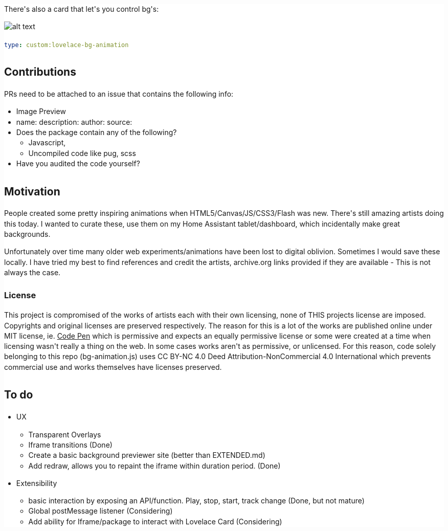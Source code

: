 There's also a card that let's you control bg's:

![alt text](docs/card.png)

```YAML
type: custom:lovelace-bg-animation
```

## Contributions

PRs need to be attached to an issue that contains the following info:

- Image Preview
- name: description: author: source: 
- Does the package contain any of the following?
  - Javascript,
  -  Uncompiled code like pug, scss
- Have you audited the code yourself?

 
## Motivation

People created some pretty inspiring animations when HTML5/Canvas/JS/CSS3/Flash was new. There's still amazing artists doing this today. I wanted to curate these, use them on my Home Assistant tablet/dashboard, which incidentally make great backgrounds.

Unfortunately over time many older web experiments/animations have been lost to digital oblivion. Sometimes I would save these locally. I have tried my best to find references and credit the artists, archive.org links provided if they are available - This is not always the case.

### License 

This project is compromised of the works of artists each with their own licensing, none of THIS projects license are imposed. Copyrights and original licenses are preserved respectively. The reason for this is a lot of the works are published online under MIT license, ie. <a href="https://blog.codepen.io/documentation/licensing/#:~:text=The%20gist%20of%20it%20is,it%20is%20subject%20to%20removal">Code Pen</a> which is permissive and expects an equally permissive license or some were created at a time when licensing wasn't really a thing on the web. In some cases works aren't as permissive, or unlicensed. For this reason, code solely belonging to this repo (bg-animation.js) uses CC BY-NC 4.0 Deed Attribution-NonCommercial 4.0 International which prevents commercial use and works themselves have licenses preserved. 

## To do

- UX

  - Transparent Overlays
  - Iframe transitions (Done)
  - Create a basic background previewer site (better than EXTENDED.md)  
  - Add redraw, allows you to repaint the iframe within duration period. (Done)

- Extensibility

  -  basic interaction by exposing an API/function. Play, stop, start, track change (Done, but not mature)
  -  Global postMessage listener (Considering) 
  -  Add ability for Iframe/package to interact with Lovelace Card (Considering)
